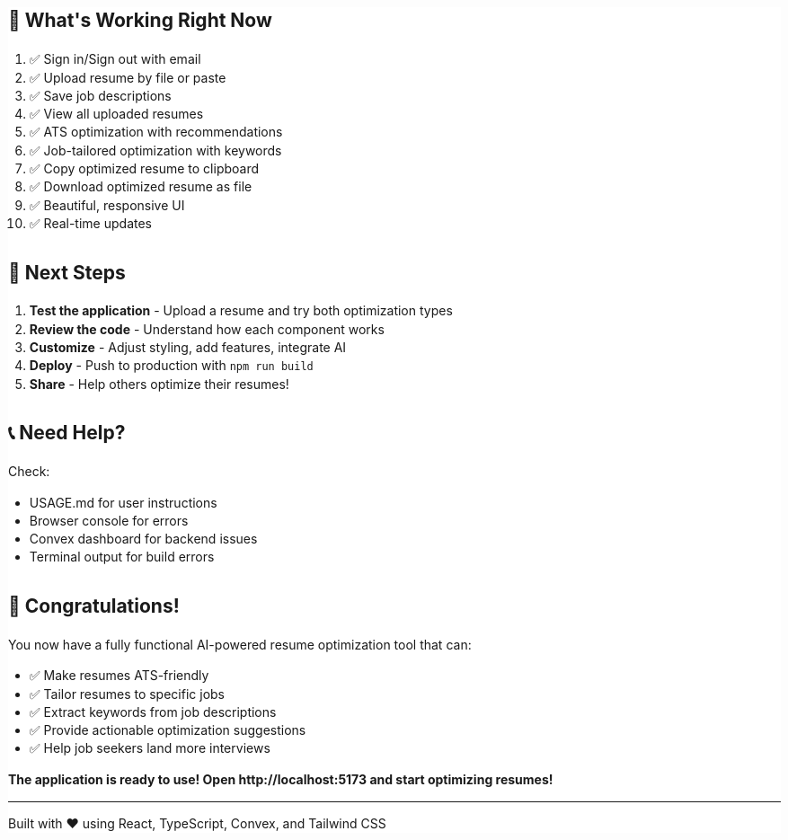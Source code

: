 ## 🎊 What's Working Right Now

1. ✅ Sign in/Sign out with email
2. ✅ Upload resume by file or paste
3. ✅ Save job descriptions
4. ✅ View all uploaded resumes
5. ✅ ATS optimization with recommendations
6. ✅ Job-tailored optimization with keywords
7. ✅ Copy optimized resume to clipboard
8. ✅ Download optimized resume as file
9. ✅ Beautiful, responsive UI
10. ✅ Real-time updates

## 🚀 Next Steps

1. **Test the application** - Upload a resume and try both optimization types
2. **Review the code** - Understand how each component works
3. **Customize** - Adjust styling, add features, integrate AI
4. **Deploy** - Push to production with `npm run build`
5. **Share** - Help others optimize their resumes!

## 📞 Need Help?

Check:
- USAGE.md for user instructions
- Browser console for errors
- Convex dashboard for backend issues
- Terminal output for build errors

## 🎉 Congratulations!

You now have a fully functional AI-powered resume optimization tool that can:
- ✅ Make resumes ATS-friendly
- ✅ Tailor resumes to specific jobs
- ✅ Extract keywords from job descriptions
- ✅ Provide actionable optimization suggestions
- ✅ Help job seekers land more interviews

**The application is ready to use! Open http://localhost:5173 and start optimizing resumes!**

---

Built with ❤️ using React, TypeScript, Convex, and Tailwind CSS